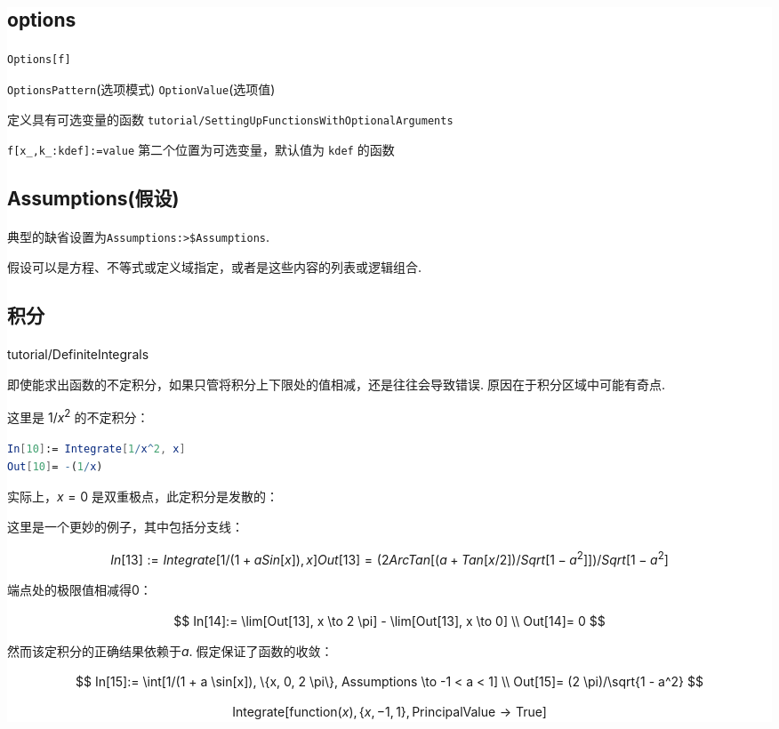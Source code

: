 ## options

`Options[f]`

`OptionsPattern`(选项模式)
`OptionValue`(选项值)

定义具有可选变量的函数
`tutorial/SettingUpFunctionsWithOptionalArguments`

`f[x_,k_:kdef]:=value`
第二个位置为可选变量，默认值为 `kdef` 的函数

## Assumptions(假设)

典型的缺省设置为`Assumptions:>$Assumptions`.

假设可以是方程、不等式或定义域指定，或者是这些内容的列表或逻辑组合.

## 积分

tutorial/DefiniteIntegrals

即使能求出函数的不定积分，如果只管将积分上下限处的值相减，还是往往会导致错误. 原因在于积分区域中可能有奇点.

这里是 $1/x^2$ 的不定积分：

```mathematica
In[10]:= Integrate[1/x^2, x]
Out[10]= -(1/x)
```

实际上，$x=0$ 是双重极点，此定积分是发散的：

这里是一个更妙的例子，其中包括分支线：

$$
In[13]:= Integrate[1/(1 + a Sin[x]), x]
Out[13]= (2 ArcTan[(a + Tan[x/2])/Sqrt[1 - a^2]])/Sqrt[1 - a^2]
$$

端点处的极限值相减得$0$：

$$
In[14]:= \lim[Out[13], x \to 2 \pi] - \lim[Out[13], x \to 0] \\
Out[14]= 0
$$

然而该定积分的正确结果依赖于$a$. 假定保证了函数的收敛：

$$
In[15]:= \int[1/(1 + a \sin[x]), \{x, 0, 2 \pi\}, Assumptions \to -1 < a < 1] \\
Out[15]= (2 \pi)/\sqrt{1 - a^2}
$$

$$
\text{Integrate}[\text{function}(x),\{x,-1,1\},\text{PrincipalValue}\to \text{True}]
$$
